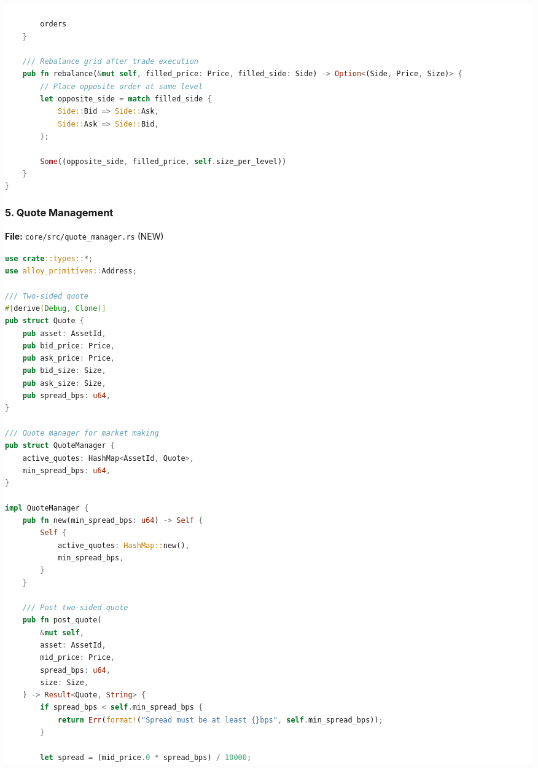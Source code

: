 ```rust
        
        orders
    }
    
    /// Rebalance grid after trade execution
    pub fn rebalance(&mut self, filled_price: Price, filled_side: Side) -> Option<(Side, Price, Size)> {
        // Place opposite order at same level
        let opposite_side = match filled_side {
            Side::Bid => Side::Ask,
            Side::Ask => Side::Bid,
        };
        
        Some((opposite_side, filled_price, self.size_per_level))
    }
}
```

### 5. Quote Management

**File:** `core/src/quote_manager.rs` (NEW)

```rust
use crate::types::*;
use alloy_primitives::Address;

/// Two-sided quote
#[derive(Debug, Clone)]
pub struct Quote {
    pub asset: AssetId,
    pub bid_price: Price,
    pub ask_price: Price,
    pub bid_size: Size,
    pub ask_size: Size,
    pub spread_bps: u64,
}

/// Quote manager for market making
pub struct QuoteManager {
    active_quotes: HashMap<AssetId, Quote>,
    min_spread_bps: u64,
}

impl QuoteManager {
    pub fn new(min_spread_bps: u64) -> Self {
        Self {
            active_quotes: HashMap::new(),
            min_spread_bps,
        }
    }
    
    /// Post two-sided quote
    pub fn post_quote(
        &mut self,
        asset: AssetId,
        mid_price: Price,
        spread_bps: u64,
        size: Size,
    ) -> Result<Quote, String> {
        if spread_bps < self.min_spread_bps {
            return Err(format!("Spread must be at least {}bps", self.min_spread_bps));
        }
        
        let spread = (mid_price.0 * spread_bps) / 10000;
```